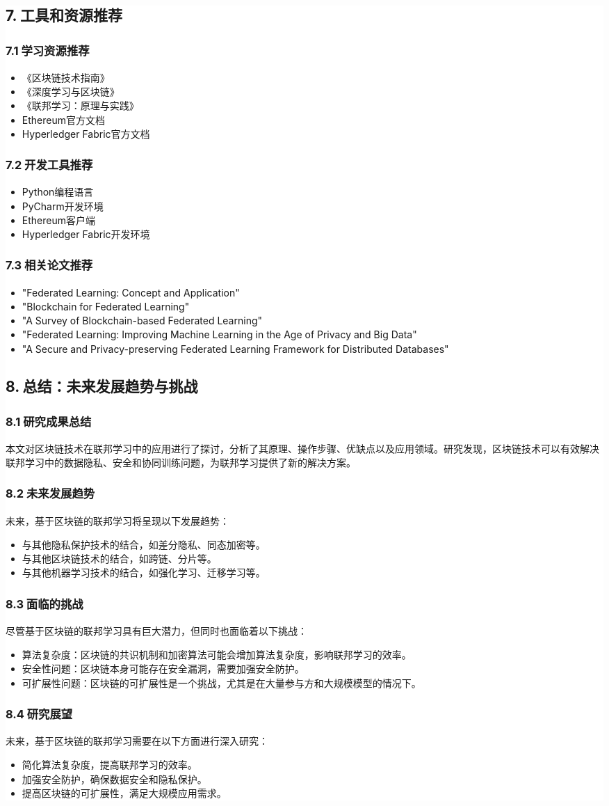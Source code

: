 ## 7. 工具和资源推荐

### 7.1 学习资源推荐

- 《区块链技术指南》
- 《深度学习与区块链》
- 《联邦学习：原理与实践》
- Ethereum官方文档
- Hyperledger Fabric官方文档

### 7.2 开发工具推荐

- Python编程语言
- PyCharm开发环境
- Ethereum客户端
- Hyperledger Fabric开发环境

### 7.3 相关论文推荐

- "Federated Learning: Concept and Application"
- "Blockchain for Federated Learning"
- "A Survey of Blockchain-based Federated Learning"
- "Federated Learning: Improving Machine Learning in the Age of Privacy and Big Data"
- "A Secure and Privacy-preserving Federated Learning Framework for Distributed Databases"

## 8. 总结：未来发展趋势与挑战

### 8.1 研究成果总结

本文对区块链技术在联邦学习中的应用进行了探讨，分析了其原理、操作步骤、优缺点以及应用领域。研究发现，区块链技术可以有效解决联邦学习中的数据隐私、安全和协同训练问题，为联邦学习提供了新的解决方案。

### 8.2 未来发展趋势

未来，基于区块链的联邦学习将呈现以下发展趋势：

- 与其他隐私保护技术的结合，如差分隐私、同态加密等。
- 与其他区块链技术的结合，如跨链、分片等。
- 与其他机器学习技术的结合，如强化学习、迁移学习等。

### 8.3 面临的挑战

尽管基于区块链的联邦学习具有巨大潜力，但同时也面临着以下挑战：

- 算法复杂度：区块链的共识机制和加密算法可能会增加算法复杂度，影响联邦学习的效率。
- 安全性问题：区块链本身可能存在安全漏洞，需要加强安全防护。
- 可扩展性问题：区块链的可扩展性是一个挑战，尤其是在大量参与方和大规模模型的情况下。

### 8.4 研究展望

未来，基于区块链的联邦学习需要在以下方面进行深入研究：

- 简化算法复杂度，提高联邦学习的效率。
- 加强安全防护，确保数据安全和隐私保护。
- 提高区块链的可扩展性，满足大规模应用需求。
